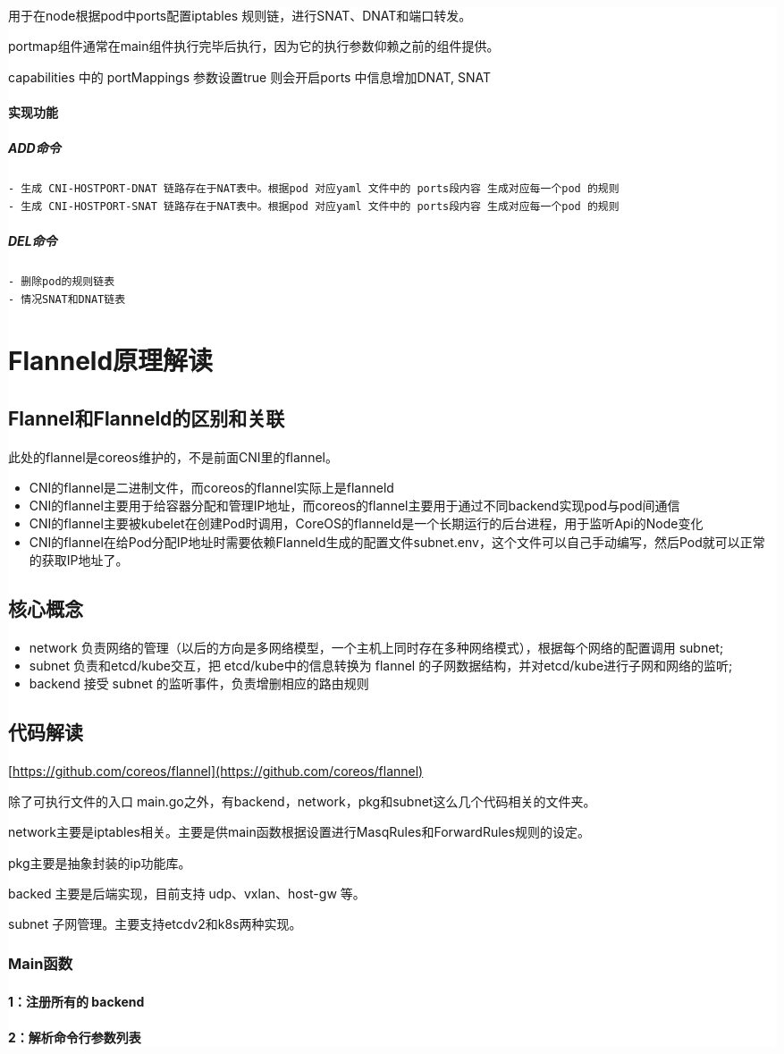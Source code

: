 用于在node根据pod中ports配置iptables 规则链，进行SNAT、DNAT和端口转发。

portmap组件通常在main组件执行完毕后执行，因为它的执行参数仰赖之前的组件提供。

capabilities 中的 portMappings 参数设置true 则会开启ports 中信息增加DNAT, SNAT

#### 实现功能

##### ADD命令

    - 生成 CNI-HOSTPORT-DNAT 链路存在于NAT表中。根据pod 对应yaml 文件中的 ports段内容 生成对应每一个pod 的规则
    - 生成 CNI-HOSTPORT-SNAT 链路存在于NAT表中。根据pod 对应yaml 文件中的 ports段内容 生成对应每一个pod 的规则

##### DEL命令

    - 删除pod的规则链表
    - 情况SNAT和DNAT链表

# Flanneld原理解读

## Flannel和Flanneld的区别和关联

此处的flannel是coreos维护的，不是前面CNI里的flannel。

- CNI的flannel是二进制文件，而coreos的flannel实际上是flanneld
- CNI的flannel主要用于给容器分配和管理IP地址，而coreos的flannel主要用于通过不同backend实现pod与pod间通信
- CNI的flannel主要被kubelet在创建Pod时调用，CoreOS的flanneld是一个长期运行的后台进程，用于监听Api的Node变化
- CNI的flannel在给Pod分配IP地址时需要依赖Flanneld生成的配置文件subnet.env，这个文件可以自己手动编写，然后Pod就可以正常的获取IP地址了。

## 核心概念

- network 负责网络的管理（以后的方向是多网络模型，一个主机上同时存在多种网络模式），根据每个网络的配置调用 subnet;
- subnet 负责和etcd/kube交互，把 etcd/kube中的信息转换为 flannel 的子网数据结构，并对etcd/kube进行子网和网络的监听;
- backend 接受 subnet 的监听事件，负责增删相应的路由规则

## 代码解读

[https://github.com/coreos/flannel](https://github.com/coreos/flannel)

除了可执行文件的入口 main.go之外，有backend，network，pkg和subnet这么几个代码相关的文件夹。

network主要是iptables相关。主要是供main函数根据设置进行MasqRules和ForwardRules规则的设定。

pkg主要是抽象封装的ip功能库。

backed 主要是后端实现，目前支持 udp、vxlan、host-gw 等。

subnet 子网管理。主要支持etcdv2和k8s两种实现。

### Main函数

#### 1：注册所有的 backend

#### 2：解析命令行参数列表
